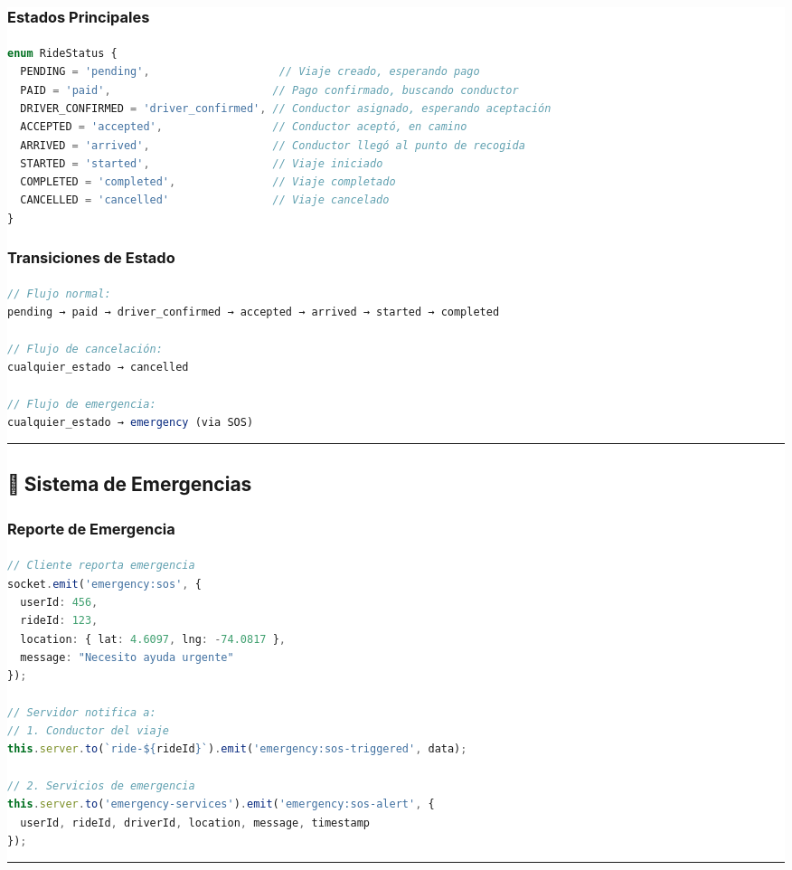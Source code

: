 ### **Estados Principales**
```typescript
enum RideStatus {
  PENDING = 'pending',                    // Viaje creado, esperando pago
  PAID = 'paid',                         // Pago confirmado, buscando conductor
  DRIVER_CONFIRMED = 'driver_confirmed', // Conductor asignado, esperando aceptación
  ACCEPTED = 'accepted',                 // Conductor aceptó, en camino
  ARRIVED = 'arrived',                   // Conductor llegó al punto de recogida
  STARTED = 'started',                   // Viaje iniciado
  COMPLETED = 'completed',               // Viaje completado
  CANCELLED = 'cancelled'                // Viaje cancelado
}
```

### **Transiciones de Estado**
```typescript
// Flujo normal:
pending → paid → driver_confirmed → accepted → arrived → started → completed

// Flujo de cancelación:
cualquier_estado → cancelled

// Flujo de emergencia:
cualquier_estado → emergency (via SOS)
```

---

## 🚨 **Sistema de Emergencias**

### **Reporte de Emergencia**
```typescript
// Cliente reporta emergencia
socket.emit('emergency:sos', {
  userId: 456,
  rideId: 123,
  location: { lat: 4.6097, lng: -74.0817 },
  message: "Necesito ayuda urgente"
});

// Servidor notifica a:
// 1. Conductor del viaje
this.server.to(`ride-${rideId}`).emit('emergency:sos-triggered', data);

// 2. Servicios de emergencia
this.server.to('emergency-services').emit('emergency:sos-alert', {
  userId, rideId, driverId, location, message, timestamp
});
```

---
